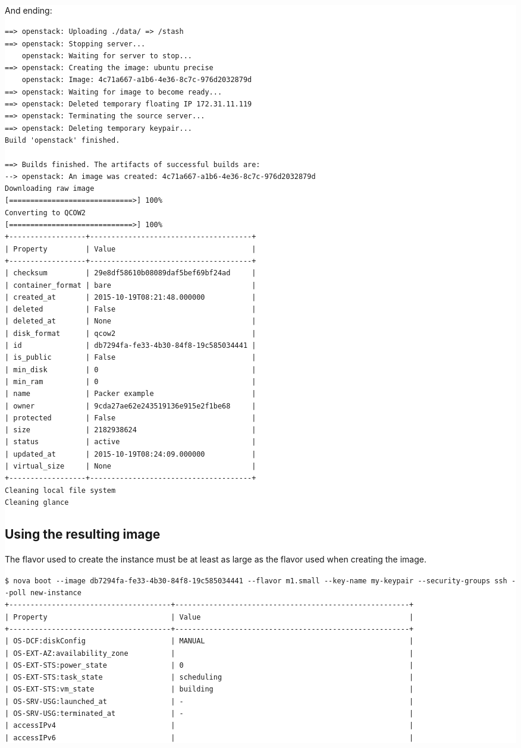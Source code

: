 And ending:

```
==> openstack: Uploading ./data/ => /stash
==> openstack: Stopping server...
    openstack: Waiting for server to stop...
==> openstack: Creating the image: ubuntu precise
    openstack: Image: 4c71a667-a1b6-4e36-8c7c-976d2032879d
==> openstack: Waiting for image to become ready...
==> openstack: Deleted temporary floating IP 172.31.11.119
==> openstack: Terminating the source server...
==> openstack: Deleting temporary keypair...
Build 'openstack' finished.

==> Builds finished. The artifacts of successful builds are:
--> openstack: An image was created: 4c71a667-a1b6-4e36-8c7c-976d2032879d
Downloading raw image
[=============================>] 100%
Converting to QCOW2
[=============================>] 100%
+------------------+--------------------------------------+
| Property         | Value                                |
+------------------+--------------------------------------+
| checksum         | 29e8df58610b08089daf5bef69bf24ad     |
| container_format | bare                                 |
| created_at       | 2015-10-19T08:21:48.000000           |
| deleted          | False                                |
| deleted_at       | None                                 |
| disk_format      | qcow2                                |
| id               | db7294fa-fe33-4b30-84f8-19c585034441 |
| is_public        | False                                |
| min_disk         | 0                                    |
| min_ram          | 0                                    |
| name             | Packer example                       |
| owner            | 9cda27ae62e243519136e915e2f1be68     |
| protected        | False                                |
| size             | 2182938624                           |
| status           | active                               |
| updated_at       | 2015-10-19T08:24:09.000000           |
| virtual_size     | None                                 |
+------------------+--------------------------------------+
Cleaning local file system
Cleaning glance
```

## Using the resulting image

The flavor used to create the instance must be at least as large as
the flavor used when creating the image.

```
$ nova boot --image db7294fa-fe33-4b30-84f8-19c585034441 --flavor m1.small --key-name my-keypair --security-groups ssh --poll new-instance
+--------------------------------------+-------------------------------------------------------+
| Property                             | Value                                                 |
+--------------------------------------+-------------------------------------------------------+
| OS-DCF:diskConfig                    | MANUAL                                                |
| OS-EXT-AZ:availability_zone          |                                                       |
| OS-EXT-STS:power_state               | 0                                                     |
| OS-EXT-STS:task_state                | scheduling                                            |
| OS-EXT-STS:vm_state                  | building                                              |
| OS-SRV-USG:launched_at               | -                                                     |
| OS-SRV-USG:terminated_at             | -                                                     |
| accessIPv4                           |                                                       |
| accessIPv6                           |                                                       |
```